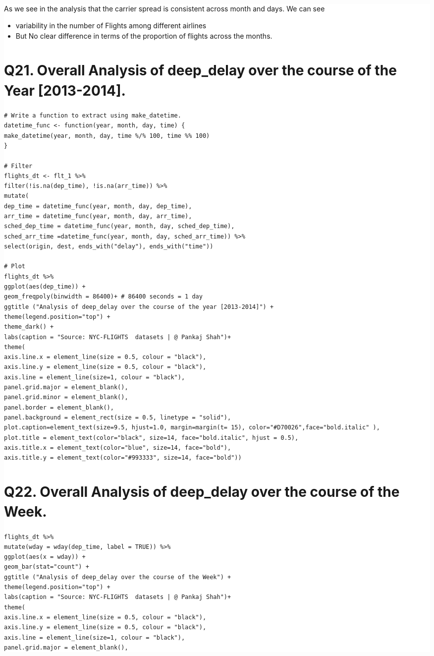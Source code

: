 As we see in the analysis that the carrier spread is consistent across month and days. We can see

- variability in the number of Flights among different airlines
- But No clear difference in terms of the proportion of flights across the months.

# Q21. Overall Analysis of deep_delay over the course of the Year [2013-2014].
```{r}
# Write a function to extract using make_datetime.
datetime_func <- function(year, month, day, time) {
make_datetime(year, month, day, time %/% 100, time %% 100)
}

# Filter 
flights_dt <- flt_1 %>% 
filter(!is.na(dep_time), !is.na(arr_time)) %>% 
mutate(
dep_time = datetime_func(year, month, day, dep_time),
arr_time = datetime_func(year, month, day, arr_time),
sched_dep_time = datetime_func(year, month, day, sched_dep_time),
sched_arr_time =datetime_func(year, month, day, sched_arr_time)) %>% 
select(origin, dest, ends_with("delay"), ends_with("time"))

# Plot 
flights_dt %>% 
ggplot(aes(dep_time)) + 
geom_freqpoly(binwidth = 86400)+ # 86400 seconds = 1 day
ggtitle ("Analysis of deep_delay over the course of the year [2013-2014]") +
theme(legend.position="top") +
theme_dark() +
labs(caption = "Source: NYC-FLIGHTS  datasets | @ Pankaj Shah")+
theme(
axis.line.x = element_line(size = 0.5, colour = "black"),
axis.line.y = element_line(size = 0.5, colour = "black"),
axis.line = element_line(size=1, colour = "black"),
panel.grid.major = element_blank(),
panel.grid.minor = element_blank(),
panel.border = element_blank(),
panel.background = element_rect(size = 0.5, linetype = "solid"),
plot.caption=element_text(size=9.5, hjust=1.0, margin=margin(t= 15), color="#D70026",face="bold.italic" ),
plot.title = element_text(color="black", size=14, face="bold.italic", hjust = 0.5),
axis.title.x = element_text(color="blue", size=14, face="bold"),
axis.title.y = element_text(color="#993333", size=14, face="bold"))

```
# Q22. Overall Analysis of deep_delay over the course of the Week.

```{r}
flights_dt %>% 
mutate(wday = wday(dep_time, label = TRUE)) %>% 
ggplot(aes(x = wday)) +
geom_bar(stat="count") +
ggtitle ("Analysis of deep_delay over the course of the Week") +
theme(legend.position="top") +
labs(caption = "Source: NYC-FLIGHTS  datasets | @ Pankaj Shah")+
theme(
axis.line.x = element_line(size = 0.5, colour = "black"),
axis.line.y = element_line(size = 0.5, colour = "black"),
axis.line = element_line(size=1, colour = "black"),
panel.grid.major = element_blank(),
```